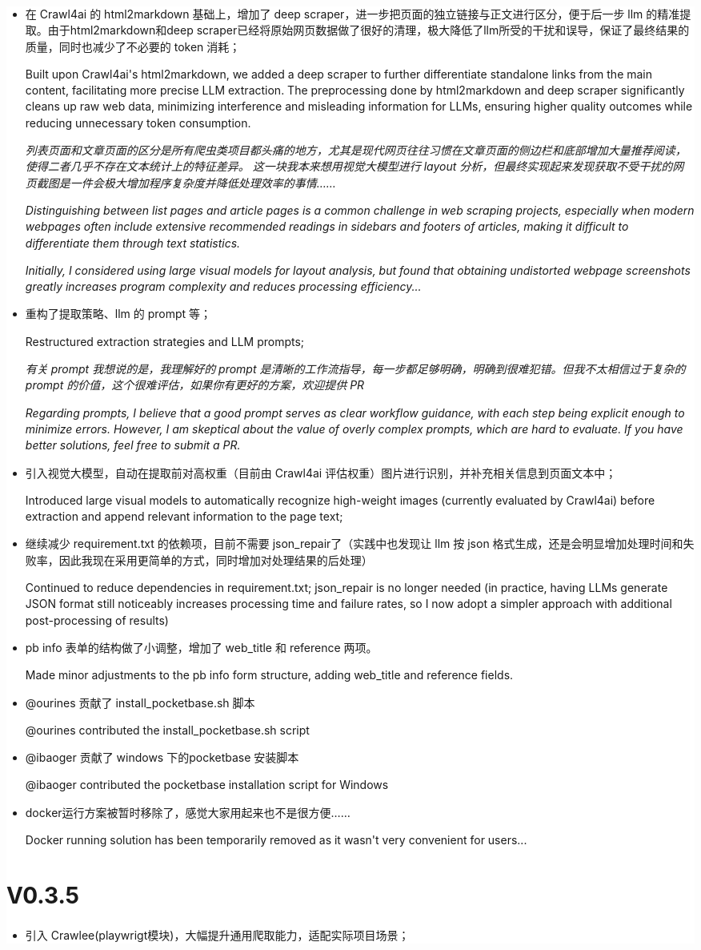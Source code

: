 - 在 Crawl4ai 的 html2markdown 基础上，增加了 deep scraper，进一步把页面的独立链接与正文进行区分，便于后一步 llm 的精准提取。由于html2markdown和deep scraper已经将原始网页数据做了很好的清理，极大降低了llm所受的干扰和误导，保证了最终结果的质量，同时也减少了不必要的 token 消耗；

  Built upon Crawl4ai's html2markdown, we added a deep scraper to further differentiate standalone links from the main content, facilitating more precise LLM extraction. The preprocessing done by html2markdown and deep scraper significantly cleans up raw web data, minimizing interference and misleading information for LLMs, ensuring higher quality outcomes while reducing unnecessary token consumption.

   *列表页面和文章页面的区分是所有爬虫类项目都头痛的地方，尤其是现代网页往往习惯在文章页面的侧边栏和底部增加大量推荐阅读，使得二者几乎不存在文本统计上的特征差异。*
   *这一块我本来想用视觉大模型进行 layout 分析，但最终实现起来发现获取不受干扰的网页截图是一件会极大增加程序复杂度并降低处理效率的事情……*

  *Distinguishing between list pages and article pages is a common challenge in web scraping projects, especially when modern webpages often include extensive recommended readings in sidebars and footers of articles, making it difficult to differentiate them through text statistics.*

  *Initially, I considered using large visual models for layout analysis, but found that obtaining undistorted webpage screenshots greatly increases program complexity and reduces processing efficiency...*
  
- 重构了提取策略、llm 的 prompt 等；

  Restructured extraction strategies and LLM prompts;

  *有关 prompt 我想说的是，我理解好的 prompt 是清晰的工作流指导，每一步都足够明确，明确到很难犯错。但我不太相信过于复杂的 prompt 的价值，这个很难评估，如果你有更好的方案，欢迎提供 PR*

   *Regarding prompts, I believe that a good prompt serves as clear workflow guidance, with each step being explicit enough to minimize errors. However, I am skeptical about the value of overly complex prompts, which are hard to evaluate. If you have better solutions, feel free to submit a PR.*

- 引入视觉大模型，自动在提取前对高权重（目前由 Crawl4ai 评估权重）图片进行识别，并补充相关信息到页面文本中；

  Introduced large visual models to automatically recognize high-weight images (currently evaluated by Crawl4ai) before extraction and append relevant information to the page text;

- 继续减少 requirement.txt 的依赖项，目前不需要 json_repair了（实践中也发现让 llm 按 json 格式生成，还是会明显增加处理时间和失败率，因此我现在采用更简单的方式，同时增加对处理结果的后处理）

  Continued to reduce dependencies in requirement.txt; json_repair is no longer needed (in practice, having LLMs generate JSON format still noticeably increases processing time and failure rates, so I now adopt a simpler approach with additional post-processing of results)

- pb info 表单的结构做了小调整，增加了 web_title 和 reference 两项。

  Made minor adjustments to the pb info form structure, adding web_title and reference fields.

- @ourines 贡献了 install_pocketbase.sh 脚本

  @ourines contributed the install_pocketbase.sh script

- @ibaoger 贡献了 windows 下的pocketbase 安装脚本

  @ibaoger contributed the pocketbase installation script for Windows

- docker运行方案被暂时移除了，感觉大家用起来也不是很方便……

  Docker running solution has been temporarily removed as it wasn't very convenient for users...

# V0.3.5
- 引入 Crawlee(playwrigt模块)，大幅提升通用爬取能力，适配实际项目场景；
  